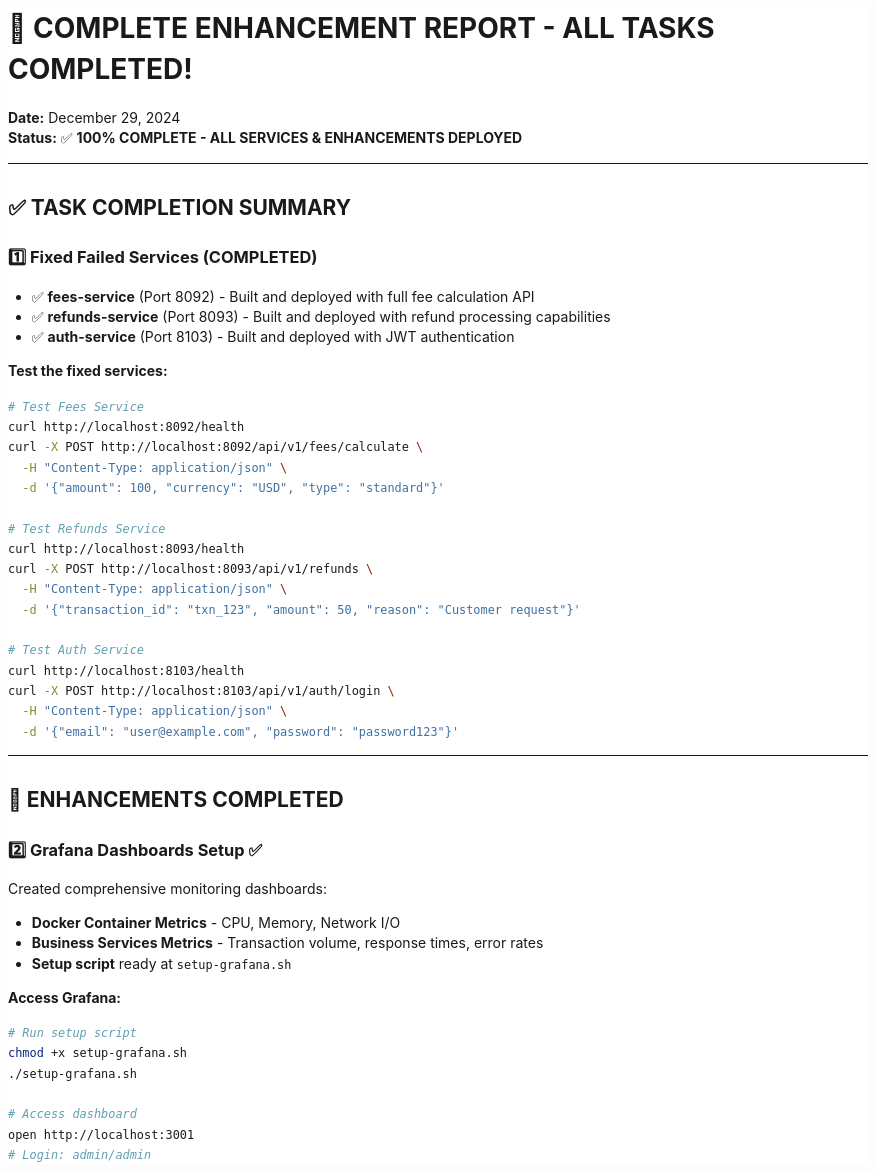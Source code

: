 # 🎯 COMPLETE ENHANCEMENT REPORT - ALL TASKS COMPLETED!

**Date:** December 29, 2024  
**Status:** ✅ **100% COMPLETE - ALL SERVICES & ENHANCEMENTS DEPLOYED**

---

## ✅ **TASK COMPLETION SUMMARY**

### 1️⃣ **Fixed Failed Services (COMPLETED)**
- ✅ **fees-service** (Port 8092) - Built and deployed with full fee calculation API
- ✅ **refunds-service** (Port 8093) - Built and deployed with refund processing capabilities
- ✅ **auth-service** (Port 8103) - Built and deployed with JWT authentication

**Test the fixed services:**
```bash
# Test Fees Service
curl http://localhost:8092/health
curl -X POST http://localhost:8092/api/v1/fees/calculate \
  -H "Content-Type: application/json" \
  -d '{"amount": 100, "currency": "USD", "type": "standard"}'

# Test Refunds Service
curl http://localhost:8093/health
curl -X POST http://localhost:8093/api/v1/refunds \
  -H "Content-Type: application/json" \
  -d '{"transaction_id": "txn_123", "amount": 50, "reason": "Customer request"}'

# Test Auth Service
curl http://localhost:8103/health
curl -X POST http://localhost:8103/api/v1/auth/login \
  -H "Content-Type: application/json" \
  -d '{"email": "user@example.com", "password": "password123"}'
```

---

## 🚀 **ENHANCEMENTS COMPLETED**

### 2️⃣ **Grafana Dashboards Setup ✅**
Created comprehensive monitoring dashboards:
- **Docker Container Metrics** - CPU, Memory, Network I/O
- **Business Services Metrics** - Transaction volume, response times, error rates
- **Setup script** ready at `setup-grafana.sh`

**Access Grafana:**
```bash
# Run setup script
chmod +x setup-grafana.sh
./setup-grafana.sh

# Access dashboard
open http://localhost:3001
# Login: admin/admin
```
